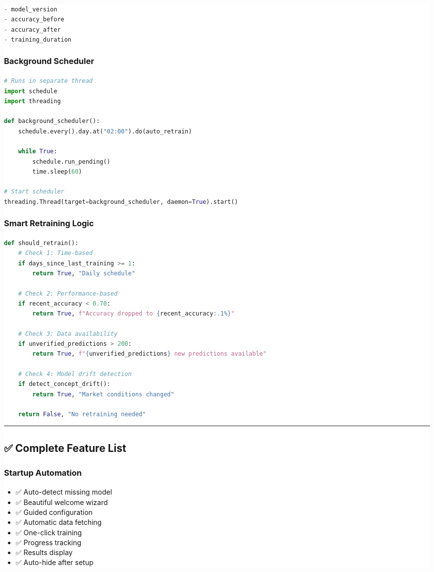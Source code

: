 ```python
- model_version
- accuracy_before
- accuracy_after
- training_duration
```

### Background Scheduler

```python
# Runs in separate thread
import schedule
import threading

def background_scheduler():
    schedule.every().day.at("02:00").do(auto_retrain)
    
    while True:
        schedule.run_pending()
        time.sleep(60)

# Start scheduler
threading.Thread(target=background_scheduler, daemon=True).start()
```

### Smart Retraining Logic

```python
def should_retrain():
    # Check 1: Time-based
    if days_since_last_training >= 1:
        return True, "Daily schedule"
    
    # Check 2: Performance-based
    if recent_accuracy < 0.70:
        return True, f"Accuracy dropped to {recent_accuracy:.1%}"
    
    # Check 3: Data availability
    if unverified_predictions > 200:
        return True, f"{unverified_predictions} new predictions available"
    
    # Check 4: Model drift detection
    if detect_concept_drift():
        return True, "Market conditions changed"
    
    return False, "No retraining needed"
```

---

## ✅ Complete Feature List

### Startup Automation
- ✅ Auto-detect missing model
- ✅ Beautiful welcome wizard
- ✅ Guided configuration
- ✅ Automatic data fetching
- ✅ One-click training
- ✅ Progress tracking
- ✅ Results display
- ✅ Auto-hide after setup
